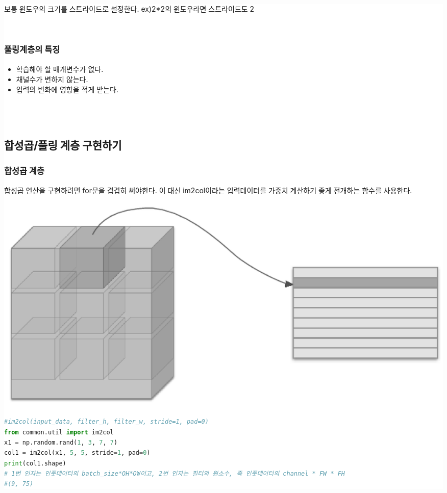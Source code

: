 보통 윈도우의 크기를 스트라이드로 설정한다.
ex)2*2의 윈도우라면 스트라이드도 2

<br>

### 풀링계층의 특징

-   학습해야 할 매개변수가 없다.
-   채널수가 변하지 않는다.
-   입력의 변화에 영향을 적게 받는다.

<br>
<br>

## 합성곱/풀링 계층 구현하기

### 합성곱 계층

합성곱 연산을 구현하려면 for문을 겹겹히 써야한다. 이 대신 im2col이라는 입력데이터를 가중치 계산하기 좋게 전개하는 함수를 사용한다.

![](https://github.com/SUNGBEOMCHOI/SungBeomChoi.github.io/blob/master/assets/img/posts/2021-02-20-ch7_CNN/fig12.jpg?raw=true)


```python
#im2col(input_data, filter_h, filter_w, stride=1, pad=0)
from common.util import im2col
x1 = np.random.rand(1, 3, 7, 7)
col1 = im2col(x1, 5, 5, stride=1, pad=0)
print(col1.shape) 
# 1번 인자는 인풋데이터의 batch_size*OH*OW이고, 2번 인자는 필터의 원소수, 즉 인풋데이터의 channel * FW * FH
#(9, 75) 

```
